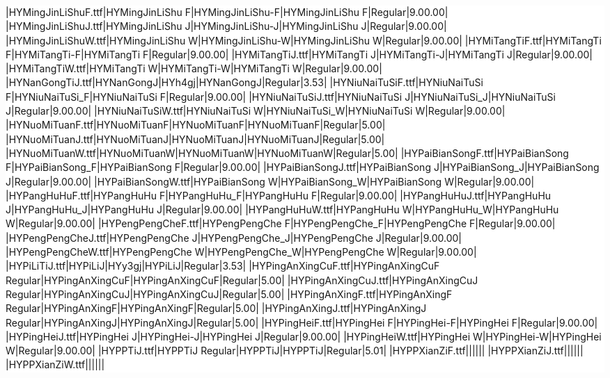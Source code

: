 |HYMingJinLiShuF.ttf|HYMingJinLiShu F|HYMingJinLiShu-F|HYMingJinLiShu F|Regular|9.00.00|
|HYMingJinLiShuJ.ttf|HYMingJinLiShu J|HYMingJinLiShu-J|HYMingJinLiShu J|Regular|9.00.00|
|HYMingJinLiShuW.ttf|HYMingJinLiShu W|HYMingJinLiShu-W|HYMingJinLiShu W|Regular|9.00.00|
|HYMiTangTiF.ttf|HYMiTangTi F|HYMiTangTi-F|HYMiTangTi F|Regular|9.00.00|
|HYMiTangTiJ.ttf|HYMiTangTi J|HYMiTangTi-J|HYMiTangTi J|Regular|9.00.00|
|HYMiTangTiW.ttf|HYMiTangTi W|HYMiTangTi-W|HYMiTangTi W|Regular|9.00.00|
|HYNanGongTiJ.ttf|HYNanGongJ|HYh4gj|HYNanGongJ|Regular|3.53|
|HYNiuNaiTuSiF.ttf|HYNiuNaiTuSi F|HYNiuNaiTuSi_F|HYNiuNaiTuSi F|Regular|9.00.00|
|HYNiuNaiTuSiJ.ttf|HYNiuNaiTuSi J|HYNiuNaiTuSi_J|HYNiuNaiTuSi J|Regular|9.00.00|
|HYNiuNaiTuSiW.ttf|HYNiuNaiTuSi W|HYNiuNaiTuSi_W|HYNiuNaiTuSi W|Regular|9.00.00|
|HYNuoMiTuanF.ttf|HYNuoMiTuanF|HYNuoMiTuanF|HYNuoMiTuanF|Regular|5.00|
|HYNuoMiTuanJ.ttf|HYNuoMiTuanJ|HYNuoMiTuanJ|HYNuoMiTuanJ|Regular|5.00|
|HYNuoMiTuanW.ttf|HYNuoMiTuanW|HYNuoMiTuanW|HYNuoMiTuanW|Regular|5.00|
|HYPaiBianSongF.ttf|HYPaiBianSong F|HYPaiBianSong_F|HYPaiBianSong F|Regular|9.00.00|
|HYPaiBianSongJ.ttf|HYPaiBianSong J|HYPaiBianSong_J|HYPaiBianSong J|Regular|9.00.00|
|HYPaiBianSongW.ttf|HYPaiBianSong W|HYPaiBianSong_W|HYPaiBianSong W|Regular|9.00.00|
|HYPangHuHuF.ttf|HYPangHuHu F|HYPangHuHu_F|HYPangHuHu F|Regular|9.00.00|
|HYPangHuHuJ.ttf|HYPangHuHu J|HYPangHuHu_J|HYPangHuHu J|Regular|9.00.00|
|HYPangHuHuW.ttf|HYPangHuHu W|HYPangHuHu_W|HYPangHuHu W|Regular|9.00.00|
|HYPengPengCheF.ttf|HYPengPengChe F|HYPengPengChe_F|HYPengPengChe F|Regular|9.00.00|
|HYPengPengCheJ.ttf|HYPengPengChe J|HYPengPengChe_J|HYPengPengChe J|Regular|9.00.00|
|HYPengPengCheW.ttf|HYPengPengChe W|HYPengPengChe_W|HYPengPengChe W|Regular|9.00.00|
|HYPiLiTiJ.ttf|HYPiLiJ|HYy3gj|HYPiLiJ|Regular|3.53|
|HYPingAnXingCuF.ttf|HYPingAnXingCuF Regular|HYPingAnXingCuF|HYPingAnXingCuF|Regular|5.00|
|HYPingAnXingCuJ.ttf|HYPingAnXingCuJ Regular|HYPingAnXingCuJ|HYPingAnXingCuJ|Regular|5.00|
|HYPingAnXingF.ttf|HYPingAnXingF Regular|HYPingAnXingF|HYPingAnXingF|Regular|5.00|
|HYPingAnXingJ.ttf|HYPingAnXingJ Regular|HYPingAnXingJ|HYPingAnXingJ|Regular|5.00|
|HYPingHeiF.ttf|HYPingHei F|HYPingHei-F|HYPingHei F|Regular|9.00.00|
|HYPingHeiJ.ttf|HYPingHei J|HYPingHei-J|HYPingHei J|Regular|9.00.00|
|HYPingHeiW.ttf|HYPingHei W|HYPingHei-W|HYPingHei W|Regular|9.00.00|
|HYPPTiJ.ttf|HYPPTiJ Regular|HYPPTiJ|HYPPTiJ|Regular|5.01|
|HYPPXianZiF.ttf||||||
|HYPPXianZiJ.ttf||||||
|HYPPXianZiW.ttf||||||
